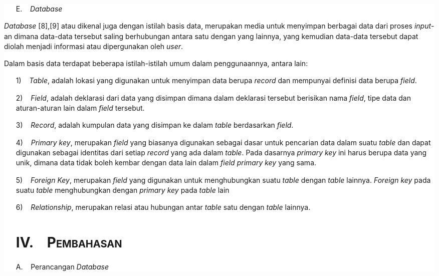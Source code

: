 <ul style="list-style:none;"><li>
<p><span class="font7">E.</span><span class="font7" style="font-style:italic;"> &nbsp;&nbsp;&nbsp;Database</span></p></li></ul>
<p><span class="font7" style="font-style:italic;">Database</span><span class="font7"> [8],[9] atau dikenal juga dengan istilah basis data, merupakan media untuk menyimpan berbagai data dari proses </span><span class="font7" style="font-style:italic;">input</span><span class="font7">-an dimana data-data tersebut saling berhubungan antara satu dengan yang lainnya, yang kemudian data-data tersebut dapat diolah menjadi informasi atau dipergunakan oleh </span><span class="font7" style="font-style:italic;">user</span><span class="font7">.</span></p>
<p><span class="font7">Dalam basis data terdapat beberapa istilah-istilah umum dalam penggunaannya, antara lain:</span></p>
<ul style="list-style:none;"><li>
<p><span class="font7">1)</span><span class="font7" style="font-style:italic;"> &nbsp;&nbsp;&nbsp;Table</span><span class="font7">, adalah lokasi yang digunakan untuk menyimpan data berupa </span><span class="font7" style="font-style:italic;">record</span><span class="font7"> dan mempunyai definisi data berupa </span><span class="font7" style="font-style:italic;">field</span><span class="font7">.</span></p></li>
<li>
<p><span class="font7">2)</span><span class="font7" style="font-style:italic;"> &nbsp;&nbsp;&nbsp;Field</span><span class="font7">, adalah deklarasi dari data yang disimpan dimana dalam deklarasi tersebut berisikan nama </span><span class="font7" style="font-style:italic;">field</span><span class="font7">, tipe data dan aturan-aturan lain dalam </span><span class="font7" style="font-style:italic;">field</span><span class="font7"> tersebut.</span></p></li>
<li>
<p><span class="font7">3)</span><span class="font7" style="font-style:italic;"> &nbsp;&nbsp;&nbsp;Record</span><span class="font7">, adalah kumpulan data yang disimpan ke dalam </span><span class="font7" style="font-style:italic;">table</span><span class="font7"> berdasarkan </span><span class="font7" style="font-style:italic;">field</span><span class="font7">.</span></p></li>
<li>
<p><span class="font7">4)</span><span class="font7" style="font-style:italic;"> &nbsp;&nbsp;&nbsp;Primary key</span><span class="font7">, merupakan </span><span class="font7" style="font-style:italic;">field</span><span class="font7"> yang biasanya digunakan sebagai dasar untuk pencarian data dalam suatu </span><span class="font7" style="font-style:italic;">table </span><span class="font7">dan dapat digunakan sebagai identitas dari setiap </span><span class="font7" style="font-style:italic;">record</span><span class="font7"> yang ada dalam </span><span class="font7" style="font-style:italic;">table</span><span class="font7">. Pada dasarnya </span><span class="font7" style="font-style:italic;">primary key</span><span class="font7"> ini harus berupa data yang unik, dimana data tidak boleh kembar dengan data lain dalam </span><span class="font7" style="font-style:italic;">field primary key </span><span class="font7">yang sama.</span></p></li>
<li>
<p><span class="font7">5)</span><span class="font7" style="font-style:italic;"> &nbsp;&nbsp;&nbsp;Foreign Key</span><span class="font7">, merupakan </span><span class="font7" style="font-style:italic;">field</span><span class="font7"> yang digunakan untuk menghubungkan suatu </span><span class="font7" style="font-style:italic;">table</span><span class="font7"> dengan </span><span class="font7" style="font-style:italic;">table</span><span class="font7"> lainnya. </span><span class="font7" style="font-style:italic;">Foreign key</span><span class="font7"> pada suatu </span><span class="font7" style="font-style:italic;">table</span><span class="font7"> menghubungkan dengan </span><span class="font7" style="font-style:italic;">primary key</span><span class="font7"> pada </span><span class="font7" style="font-style:italic;">table</span><span class="font7"> lain</span></p></li>
<li>
<p><span class="font7">6)</span><span class="font7" style="font-style:italic;"> &nbsp;&nbsp;&nbsp;Relationship</span><span class="font7">, merupakan relasi atau hubungan antar </span><span class="font7" style="font-style:italic;">table</span><span class="font7"> satu dengan </span><span class="font7" style="font-style:italic;">table</span><span class="font7"> lainnya.</span></p></li></ul>
<ul style="list-style:none;"><li>
<h1><a name="bookmark6"></a><span class="font7"><a name="bookmark7"></a>IV.</span><span class="font7" style="font-variant:small-caps;"> &nbsp;&nbsp;&nbsp;Pembahasan</span></h1></li></ul>
<ul style="list-style:none;"><li>
<p><span class="font7">A. &nbsp;&nbsp;&nbsp;Perancangan </span><span class="font7" style="font-style:italic;">Database</span></p></li></ul>